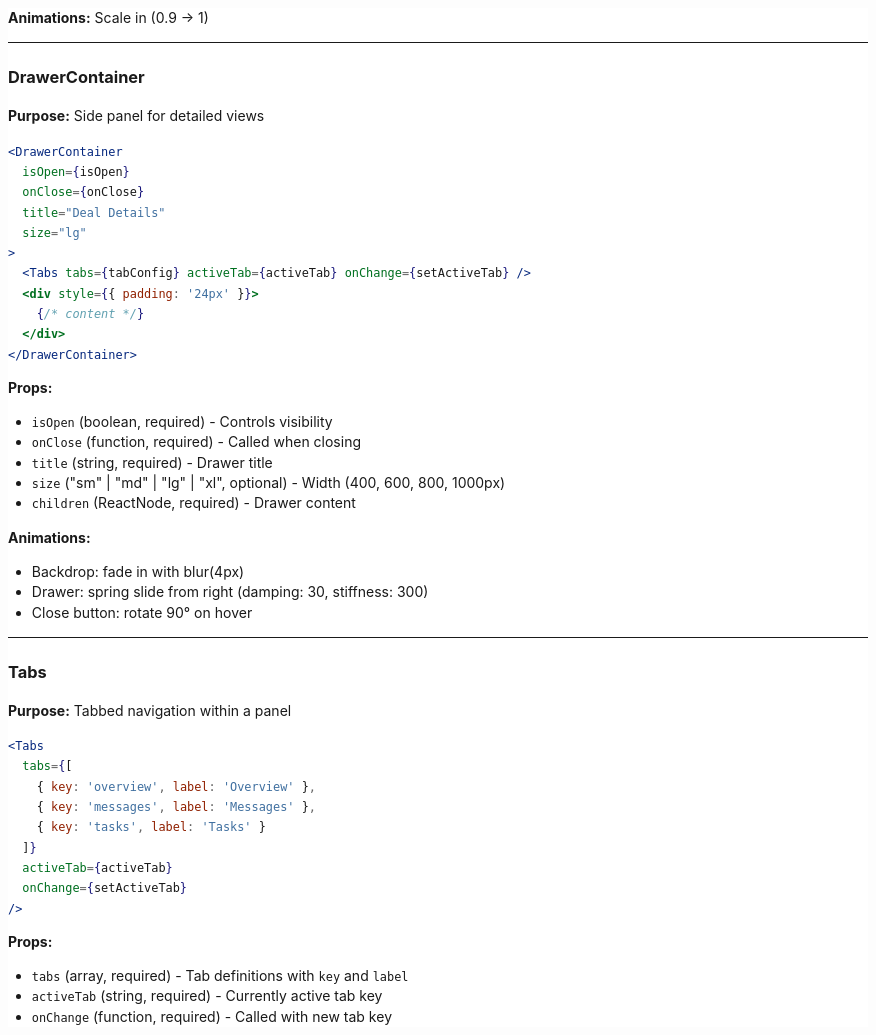 **Animations:** Scale in (0.9 → 1)

---

### DrawerContainer
**Purpose:** Side panel for detailed views

```jsx
<DrawerContainer
  isOpen={isOpen}
  onClose={onClose}
  title="Deal Details"
  size="lg"
>
  <Tabs tabs={tabConfig} activeTab={activeTab} onChange={setActiveTab} />
  <div style={{ padding: '24px' }}>
    {/* content */}
  </div>
</DrawerContainer>
```

**Props:**
- `isOpen` (boolean, required) - Controls visibility
- `onClose` (function, required) - Called when closing
- `title` (string, required) - Drawer title
- `size` ("sm" | "md" | "lg" | "xl", optional) - Width (400, 600, 800, 1000px)
- `children` (ReactNode, required) - Drawer content

**Animations:**
- Backdrop: fade in with blur(4px)
- Drawer: spring slide from right (damping: 30, stiffness: 300)
- Close button: rotate 90° on hover

---

### Tabs
**Purpose:** Tabbed navigation within a panel

```jsx
<Tabs
  tabs={[
    { key: 'overview', label: 'Overview' },
    { key: 'messages', label: 'Messages' },
    { key: 'tasks', label: 'Tasks' }
  ]}
  activeTab={activeTab}
  onChange={setActiveTab}
/>
```

**Props:**
- `tabs` (array, required) - Tab definitions with `key` and `label`
- `activeTab` (string, required) - Currently active tab key
- `onChange` (function, required) - Called with new tab key
